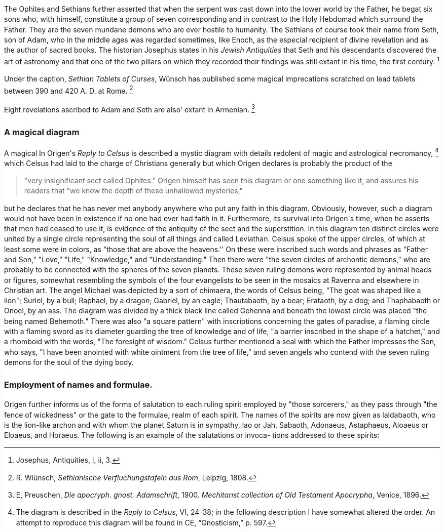  [^6:5]: G.Parthey, _Zwei griech. Zauberpapyri des Berliner Museums_,  i860, p. 128; C.Wessely, _Griech. Zauberpapyrus von Paris und  London_, 1888, p. 115; F.G.Kenyon, _Greek Papyri in the British Museum_, 1893, p. 469ff. 

The Ophites and Sethians further asserted that when the serpent was cast down into the lower world by the Father, he begat six sons who, with himself, constitute a group of seven corresponding and in contrast to the Holy Hebdomad which surround the Father. They are the seven mundane demons who are ever hostile to humanity. The Sethians of course took their name from Seth, son of Adam, who in the middle ages was regarded sometimes, like Enoch, as the especial recipient of divine revelation and as the author of sacred books. The historian Josephus states in his _Jewish Antiquities_ that Seth and his descendants discovered the art of astronomy and that one of the two pillars on which they recorded their findings was still extant in his time, the first century. [^7:1] 

 [^7:1]: Josephus, Antiquities, I, ii, 3.

Under the caption, _Sethian Tablets of Curses_, W&uuml;nsch has published some magical imprecations scratched on lead tablets between 390 and 420 A. D. at Rome. [^7:2]

 [^7:2]: R. Wi&uuml;nsch, _Sethianische Verfluchungstafeln aus Rom_, Leipzig, 1808.

Eight revelations ascribed to Adam and Seth are also' extant in Armenian. [^7:3] 

 [^7:3]: E, Preuschen, _Die apocryph. gnost. Adamschrift_, 1900. _Mechitarıst collection of Old Testament  Apocrypha_, Venice, 1896. 

### A magical diagram

A magical In Origen's _Reply to Celsus_ is described a mystic diagram with details redolent of magic and astrological necromancy, [^7:4] which Celsus had laid to the charge of Christians generally but which Origen declares is probably the product of the 

 [^7:4]: The diagram is described in the _Reply to Celsus_, VI, 24-38; in the following description I have somewhat altered the order. An attempt to reproduce this diagram will be found in CE, “Gnosticism,” p. 597.

> "very insignificant sect called Ophites." Origen himself has seen this diagram or one something like it, and assures his readers that "we know the depth of these unhallowed mysteries," 

but he declares that he has never met anybody anywhere who put any faith in this diagram. Obviously, however, such a diagram would not have been in existence if no one had ever had faith in it. Furthermore, its survival into Origen's time, when he asserts that men had ceased to use it, is evidence of the antiquity of the sect and the superstition. In this diagram ten distinct circles were united by a single circle representing the soul of all things and called Leviathan. Celsus spoke of the upper circles, of which at least some were in colors, as "those that are above the heavens.'' On these were inscribed such words and phrases as "Father and Son," "Love," "Life," "Knowledge," and "Understanding." Then there were "the seven circles of archontic demons," who are probably to be connected with the spheres of the seven planets. These seven ruling demons were represented by animal heads or figures, somewhat resembling the symbols of the four evangelists to be seen in the mosaics at Ravenna and elsewhere in Christian art. The angel Michael was depicted by a sort of chimaera, the words of Celsus being, "The goat was shaped like a lion"; Suriel, by a bull; Raphael, by a dragon; Gabriel, by an eagle; Thautabaoth, by a bear; Erataoth, by a dog; and Thaphabaoth or Onoel, by an ass. The diagram was divided by a thick black line called Gehenna and beneath the lowest circle was placed "the being named Behemoth." There was also "a square pattern" with inscriptions concerning the gates of paradise, a flaming circle with a flaming sword as its diameter guarding the tree of knowledge and of life, "a barrier inscribed in the shape of a hatchet," and a rhomboid with the words, "The foresight of wisdom." Celsus further mentioned a seal with which the Father impresses the Son, who says, "I have been anointed with white ointment from the tree of life," and seven angels who contend with the seven ruling demons for the soul of the dying body. 

### Employment of names and formulae.

Origen further informs us of the forms of salutation to each ruling spirit employed by "those sorcerers," as they pass through "the fence of wickedness" or the gate to the formulae, realm of each spirit. The names of the spirits are now given as laldabaoth, who is the lion-like archon and with whom the planet Saturn is in sympathy, lao or Jah, Sabaoth, Adonaeus, Astaphaeus, Aloaeus or Eloaeus, and Horaeus. The following is an example of the salutations or invoca- tions addressed to these spirits: 


 [^1:1]: A good account of the Gnostic sources and bibliography of secondary works on Gnosticism will be found in CE, "_Gnosticism_" (1909) by J. P. Arendzen. 
 [^1:2]: Anz, _Zur Frage nach dem Ursprung des Gnosticismus_, 1897, 112 pp., in TU, XV, 4- 
 [^1:3]: Amelineau, _Essai sur le gnosticisme egyptien, ses developpementset et son origine egyptienne_, 1887, 330 pp., in Musee Guimet, tom 14; and various other publications by the same author. 
 [^2:1]: Bousset, _Hauptprobleme der Gnosis_, 1911; and “Gnosticism” in EB, 11th edition.
 [^2:2]: The dating is somewhat disputed. Some of the Gnostic writings discovered in 1896 have, I believe, not yet been published, although announced to be edited by C. Schmidt in TU. Grenfell and Hunt will soon publish “a small group of 21 papyri... among which is a gnostic magical text of some interest”: Grenfell (1921), p. 151.
 [^3:1]: The Gospel of Matthew, XXIV, 29-31. Not to mention Paul's "angels and principalities and powers."
 [^3:2]: St. George Stock, "Simon Magus," in EB, nth edition. See  also George Salmon in _Dict. Chris.  Biog_., IV, 681. 
 [^4:1]: Irenaeus, Against Heresies, I, 23.
 [^4:2]: _Homilies_, XVIII, i. 
 [^4:3]: Epiphanius, Paiiarion, A-E- XXI; Petavius, 55-60; Dindorf,  II, 6-12.
 [^4:4]: First Apology, cap. 26. 
[^1:0]: Pistis Sophia Πίστις Σοφία is a gnostic text discovered in 1773.The expression Pístis Sophía is obscure, and its English translations varied: "Faith Wisdom", "Wisdom in Faith", or "Faith in Wisdom". To the Gnostics, Sophia was a divine syzygy of Christ, rather than simply a word meaning wisdom, and this context suggests the interpretation "The Faith of Sophia". 
 [^5:1]: Irenaeus and Epiphanius as cited above; also Hippolytus, Philosophumena, VI, 2-15; X, 8. 
 [^5:2]: See, for example, Irenaeus, Against Heresies, I, i, 3. where we are told among other things that the disciples of the Gnostic Valentinus affirm that the number of these aeons is signified by the thirty years of Christ's life which elapsed before He began His public ministry. 
 [^6:1]: Homilies, II, 23-25 ; Recognitions, II, 8-9.
 [^6:2]: Homilies, II, 25.
 [^6:3]: Reply to Celsus, I, 57, and VI, II.
 [^6:4]: Irenaeus, Against Heresies, I, 30.
 [^8:1]:  _Reply to Celsus_, VI, 22. 
 [^8:2]: Anz. (1897), p. 78. 
 [^8:3]: Adv. haer., I, 23. 
 [^9:1]: Wim. Hartel, S. _Thasci Caecili Cypriani Opera Oninia_, Pars III, _Opera Spuria_ (1870), p. 90, _De rebaptismate_, cap. 16, "quod si aliquo lusu perpetrari potest, sicut adfirmantur plerique . huiusmodi lusus Anaxilai esse, sive naturale quid est quo pacto possit hoc contingere, sive illi putant hoc se conspicere, sive maligni opus et magicum virus ignem potest in aqua exprimere."
 [^9:2]: Contra hacreses, II, 2.
 [^9:3]: _Pistis-Sophia_, ed. Schwartze and Petermann (1851), pp. 386-7; ed. Mead (1896), p. 390.
 [^9:4]: Trenaeus, _Against Heresies_, I, I3, et seq.; Hippolytus, _Philosophumena_, VI, 34, et seq; Epiphanius, Panarion, ed. Dindorf, II, 217, et seq. (ed. Petav., 232, et seq.). Concerning Marcus see further Tertullian, _De praescript_, L; Theodoret, Haeret. Fab., I, 9; Jerome, Epist., 20; Augustine,  Zaer. xiv.  "D'aprés Reuvens,’ says Berthelot (1885), p. 57, “le papyrus n° 75 de Leide renferme un melange de recettes magiques, alchimiques, et d'idées enostiques; ces dernieres empruntées aux doctrines de Marcus."
 [^10:1]: Hippolytus, Philosophumcna, VI, preface; I, 2; and IV, 43-4. 
 [^11:1]: Censorinus, _De die natali_, caps. 7 and 14. 
 [^11:2]: Arendzen, _Gnosticism_, in CE, 
 [^11:3]: Ruelle et Poiree, _Le chant gnostico-magique_, Solesmes, 1901.
 [^12:1]: Irenaeus, I, 25 ; Hippolytus, VII, 20; Epiphanius, ed. Dindorf, II, 64. 
 [^12:2]: Irenaeus, I, 24; Epiphanius, ed. Dindorf, II, 27-8. 
 [^12:3]: Hippolytus, VII, 14-15. 
 [^12:4]: The more correct title for the _Philosophumena_, see IX, 8-12. 
 [^13:1]: Dindorf, II, 109-10, 507-9.
 [^13:2]: A.Merx, _Bardesanes der letste Gnostiker_, Jena, 1864. F.Haase, _Zur hardesanischen Gnosis_, Leipzig, 1910, in TU, XXIV, 4. 
 [^14:1]: English translation in AN, VIII, 723-34.
 [^14:2]: Recognitions, IX, 17 and 19-29.
 [^14:3]: English translations by A.A.Bevan, 1897; F.C.Burkett, 1899;  G.R.S.Mead, 1906. 
 [^14:4]: F.Nau, Une biographic inedite de Bardesane I'astrologue, 1897.  
 [^15:1]: ed. Coptic and Latin by M.G.Schwartze and J.H.Petermann,1851 ; French translation by E.Amelineau, 1895; English by G.R.S.Mead, 1896; German by C.Schmidt, 1905. The Coptic text is  thickly interspersed with Greek words and phrases. In the same manuscript occurs the _Book of the Saviour_ of which we shall also treat. 
 [^15:2]: _Pistis-Sophia_, 25-6. 
 [^15:3]: _Pistis-Sophia_, 336-50. 
 [^15:4]: _Pistis-Sophia_, 355, et seq.
 [^15:5]: _Pistis-Sophia_, 389-90.
 [^15:6]: _Pistis-Sophia_, 255 and 258. 
 [^16:1]: _Pistis-Sophia_, 29-30.
 [^16:2]:  _Pistis-Sophia_, 319-35.
 [^16:3]:  _Pistis-Sophia_, 357-8, 375-6. 
 [^16:4]: Carl Schmidt, _Gnostische Schrifte in koptischer Sprache aus dem codex Brucianus_, 1892,692 pp., in TU, VIII, 2, with German translation of the Coptic text at pp. 142-223. Portions have been translated into English by G.R.S.Mead, _Fragments of a Faith 
 [^17:1]: _Pistis-Sophia_, 205-15. 
 [^17:2]: C.W.King, The Gnostics and their Remains, 1887, pp. xvi-xviii, 215-8. Also his The Natural History, Ancient and Modern, of Precious Stones and Gems, London, 1865
 [^17:3]: A.B.Cook, Zeus, p. 235, citing J.Spon, _Miscellanea eruditae an tiquitatis_, Lyons, 1685, p. 297.
 [^18:1]: Reitzenstein, _Poimandres_, pp. 111-3. On the planets in later medieval art see Fuchs, _Die Ikonographie der 7 Plancten in der Kunst Italiens bis sum Ausgange des Mittelalters_, Munich, 1909. 
 [^18:2]: E.S.Bouchier, Spain under the Roman Empire, p. 125. 
 [^18:3]: Hermann Gollancz, _Selection of Charms from Syriac Manuscripts_, 1898; also pp. 77-97 in _Acts of International Congress of Orientalists_, Sept., 1897; Syriac text and English translation. 
 [^19:1]: In 1885-1886 eleven tracts by Priscillian were discovered by G.Schepss in a Würzburg MS. They shed, however, little light upon the question whether he was addicted to magic. They have been published in _Priscillianit quae supersunt_., etc., ed. G.Schepss, 1889, in CSEL, XVIII.  
 [^19:2]: _Sulpicit Severi Historia Sacra_, II, 46-51 (Migne, PL, XX, 155, et seq.)  S.Isidori  Hispalensis Episcopi, _De wiris illustribus_, Cap. 15 (Migne, PL, LXXXIII, 1092).
 [^19:3]: _Realencyklopidic f&uuml;r protestantische Theologie_, XVI, 63.
  [^20:1]: My following statements in the text are based upon E. Chavannes et P. Pelliot, _Un traite manicheen retrouve en Chine_, 1913, - they date the Chinese translation about 900 A.D. and the MS of it within a century later; W. Radloflf, _Chuastuanift, Das Bussgebet der Manich&auml;er_, Petrograd, 1909; A.v.Le Coq, _Chuastuanift, ein Sundenbekenntnis der Manichaischen Auditores_, Berlin, 1911. There are further publications on the subject, 
 [^21:1]: The following details are drawn from the articles on the Mandaeans in EB, nth edition, by K.Kessler and G.W.Thatcher, and in ERE by W.Brandt, author of Mand&auml;ische Religion, 1889, and _Manddische Schriften_, 1893, and from Anz (1897), pp. 70-8. Further bibliography will be found in these references. 
 [^21:2]: The number five also appears in the _Pistis-Sophia_ and other Gnostic literature. 
 [^22:1]: H.Pognon, _Une Incantation contre les genies malfaisants en Manddite_, 1893; _Inscriptions manddites des coupes de Khonahir_, 1897-1899. M. Lidzbarski, _Manddische Zaubertexte_, in _Ephemeris f. semit. Epig._, I (1902), 89-106. 